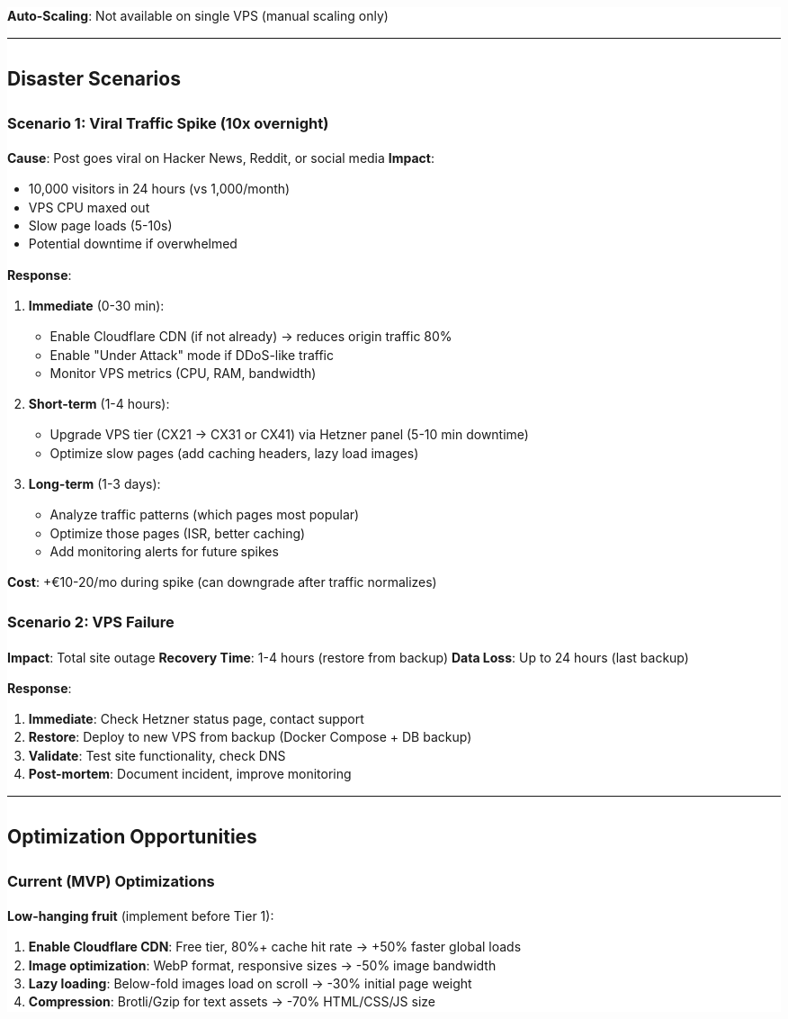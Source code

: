 **Auto-Scaling**: Not available on single VPS (manual scaling only)

---

## Disaster Scenarios

### Scenario 1: Viral Traffic Spike (10x overnight)

**Cause**: Post goes viral on Hacker News, Reddit, or social media
**Impact**:
- 10,000 visitors in 24 hours (vs 1,000/month)
- VPS CPU maxed out
- Slow page loads (5-10s)
- Potential downtime if overwhelmed

**Response**:
1. **Immediate** (0-30 min):
   - Enable Cloudflare CDN (if not already) → reduces origin traffic 80%
   - Enable "Under Attack" mode if DDoS-like traffic
   - Monitor VPS metrics (CPU, RAM, bandwidth)

2. **Short-term** (1-4 hours):
   - Upgrade VPS tier (CX21 → CX31 or CX41) via Hetzner panel (5-10 min downtime)
   - Optimize slow pages (add caching headers, lazy load images)

3. **Long-term** (1-3 days):
   - Analyze traffic patterns (which pages most popular)
   - Optimize those pages (ISR, better caching)
   - Add monitoring alerts for future spikes

**Cost**: +€10-20/mo during spike (can downgrade after traffic normalizes)

### Scenario 2: VPS Failure

**Impact**: Total site outage
**Recovery Time**: 1-4 hours (restore from backup)
**Data Loss**: Up to 24 hours (last backup)

**Response**:
1. **Immediate**: Check Hetzner status page, contact support
2. **Restore**: Deploy to new VPS from backup (Docker Compose + DB backup)
3. **Validate**: Test site functionality, check DNS
4. **Post-mortem**: Document incident, improve monitoring

---

## Optimization Opportunities

### Current (MVP) Optimizations

**Low-hanging fruit** (implement before Tier 1):
1. **Enable Cloudflare CDN**: Free tier, 80%+ cache hit rate → +50% faster global loads
2. **Image optimization**: WebP format, responsive sizes → -50% image bandwidth
3. **Lazy loading**: Below-fold images load on scroll → -30% initial page weight
4. **Compression**: Brotli/Gzip for text assets → -70% HTML/CSS/JS size
